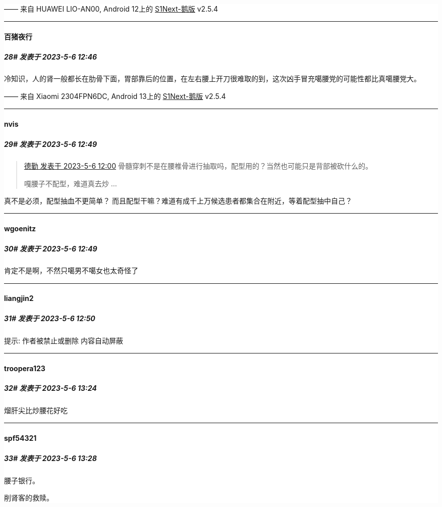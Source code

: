 —— 来自 HUAWEI LIO-AN00, Android 12上的 [S1Next-鹅版](https://github.com/ykrank/S1-Next/releases) v2.5.4

*****

####  百猪夜行  
##### 28#       发表于 2023-5-6 12:46

冷知识，人的肾一般都长在肋骨下面，胃部靠后的位置，在左右腰上开刀很难取的到，这次凶手冒充噶腰党的可能性都比真噶腰党大。

—— 来自 Xiaomi 2304FPN6DC, Android 13上的 [S1Next-鹅版](https://github.com/ykrank/S1-Next/releases) v2.5.4

*****

####  nvis  
##### 29#       发表于 2023-5-6 12:49

<blockquote><a href="httphttps://bbs.saraba1st.com/2b/forum.php?mod=redirect&amp;goto=findpost&amp;pid=60742161&amp;ptid=2133285" target="_blank">德勤 发表于 2023-5-6 12:00</a>
骨髓穿刺不是在腰椎骨进行抽取吗，配型用的？当然也可能只是背部被砍什么的。

嘎腰子不配型，难道真去炒 ...</blockquote>
真不是必须，配型抽血不更简单？
而且配型干嘛？难道有成千上万候选患者都集合在附近，等着配型抽中自己？

*****

####  wgoenitz  
##### 30#       发表于 2023-5-6 12:49

肯定不是啊，不然只噶男不噶女也太奇怪了


*****

####  liangjin2  
##### 31#       发表于 2023-5-6 12:50

提示: 作者被禁止或删除 内容自动屏蔽

*****

####  troopera123  
##### 32#       发表于 2023-5-6 13:24

熘肝尖比炒腰花好吃

*****

####  spf54321  
##### 33#       发表于 2023-5-6 13:28

腰子银行。

削肾客的救赎。
